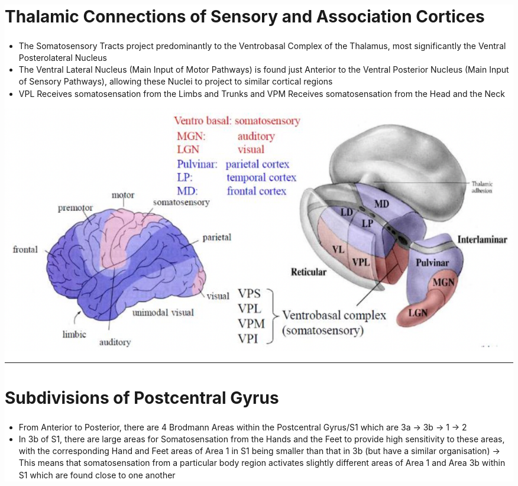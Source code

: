 
# Thalamic Connections of Sensory and Association Cortices

- The Somatosensory Tracts project predominantly to the Ventrobasal Complex of the Thalamus, most significantly the Ventral Posterolateral Nucleus
- The Ventral Lateral Nucleus (Main Input of Motor Pathways) is found just Anterior to the Ventral Posterior Nucleus (Main Input of Sensory Pathways), allowing these Nuclei to project to similar cortical regions
- VPL Receives somatosensation from the Limbs and Trunks and VPM Receives somatosensation from the Head and the Neck

![Screenshot 2021-12-01 at 19.41.01.png](%5B045%5D%20Somatosensory%20Pathways%20b151d29c985c414cb5554fb018db0c6c/Screenshot_2021-12-01_at_19.41.01.png)

---

# Subdivisions of Postcentral Gyrus

- From Anterior to Posterior, there are 4 Brodmann Areas within the Postcentral Gyrus/S1 which are 3a → 3b → 1 → 2
- In 3b of S1, there are large areas for Somatosensation from the Hands and the Feet to provide high sensitivity to these areas, with the corresponding Hand and Feet areas of Area 1 in S1 being smaller than that in 3b (but have a similar organisation) → This means that somatosensation from a particular body region activates slightly different areas of Area 1 and Area 3b within S1 which are found close to one another
